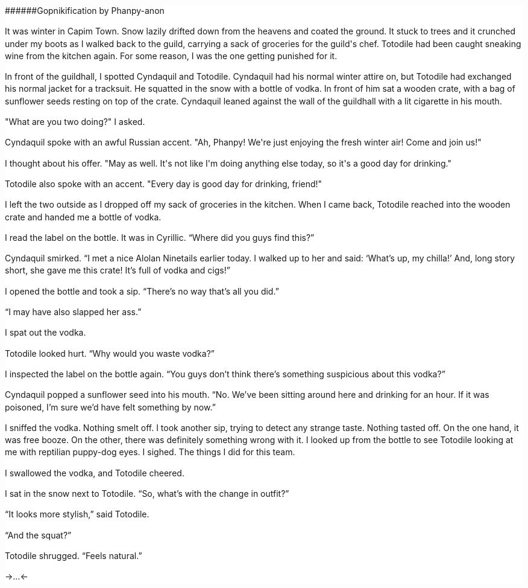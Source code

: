 ######Gopnikification
by Phanpy-anon

It was winter in Capim Town. Snow lazily drifted down from the heavens and coated the ground. It stuck to trees and it crunched under my boots as I walked back to the guild, carrying a sack of groceries for the guild's chef. Totodile had been caught sneaking wine from the kitchen again. For some reason, I was the one getting punished for it.

In front of the guildhall, I spotted Cyndaquil and Totodile. Cyndaquil had his normal winter attire on, but Totodile had exchanged his normal jacket for a tracksuit. He squatted in the snow with a bottle of vodka. In front of him sat a wooden crate, with a bag of sunflower seeds resting on top of the crate. Cyndaquil leaned against the wall of the guildhall with a lit cigarette in his mouth.

"What are you two doing?" I asked.

Cyndaquil spoke with an awful Russian accent. "Ah, Phanpy! We're just enjoying the fresh winter air! Come and join us!"

I thought about his offer. "May as well. It's not like I'm doing anything else today, so it's a good day for drinking."

Totodile also spoke with an accent. "Every day is good day for drinking, friend!" 

I left the two outside as I dropped off my sack of groceries in the kitchen. When I came back, Totodile reached into the wooden crate and handed me a bottle of vodka.

I read the label on the bottle. It was in Cyrillic. “Where did you guys find this?”

Cyndaquil smirked. “I met a nice Alolan Ninetails earlier today. I walked up to her and said: ‘What’s up, my chilla!’ And, long story short, she gave me this crate! It’s full of vodka and cigs!”

I opened the bottle and took a sip. “There’s no way that’s all you did.”

“I may have also slapped her ass.”

I spat out the vodka.

Totodile looked hurt. “Why would you waste vodka?”

I inspected the label on the bottle again. “You guys don’t think there’s something suspicious about this vodka?”

Cyndaquil popped a sunflower seed into his mouth. “No. We’ve been sitting around here and drinking for an hour. If it was poisoned, I’m sure we’d have felt something by now.”

I sniffed the vodka. Nothing smelt off. I took another sip, trying to detect any strange taste. Nothing tasted off. On the one hand, it was free booze. On the other, there was definitely something wrong with it. I looked up from the bottle to see Totodile looking at me with reptilian puppy-dog eyes. I sighed. The things I did for this team.

I swallowed the vodka, and Totodile cheered.

I sat in the snow next to Totodile. “So, what’s with the change in outfit?”

“It looks more stylish,” said Totodile.

“And the squat?”

Totodile shrugged. “Feels natural.”

->…<-
